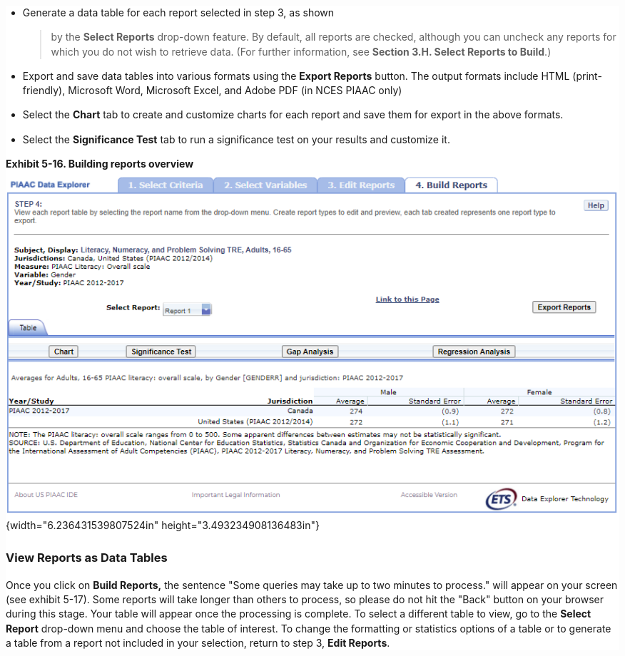 -   Generate a data table for each report selected in step 3, as shown
    > by the **Select Reports** drop-down feature. By default, all
    > reports are checked, although you can uncheck any reports for
    > which you do not wish to retrieve data. (For further information,
    > see **Section 3.H. Select Reports to Build**.)

-   Export and save data tables into various formats using the **Export
    Reports** button. The output formats include HTML (print-friendly),
    Microsoft Word, Microsoft Excel, and Adobe PDF (in NCES PIAAC only)

-   Select the **Chart** tab to create and customize charts for each
    report and save them for export in the above formats.

-   Select the **Significance Test** tab to run a significance test on
    your results and customize it.

**Exhibit 5-16. Building reports overview**
![Exhibit 5-16 is a screenshot from the PIAAC IDE tool showing an overview of the Build Reports tab featuring the Select Report, Export Reports, Chart, and Significance Test options.](images/chapter5/image17.png){width="6.236431539807524in"
height="3.493234908136483in"}

### View Reports as Data Tables
Once you click on **Build Reports,** the sentence "Some queries may take
up to two minutes to process." will appear on your screen (see exhibit
5-17). Some reports will take longer than others to process, so please do
not hit the "Back" button on your browser during this stage. Your table
will appear once the processing is complete. To select a different table
to view, go to the **Select Report** drop-down menu and choose the table
of interest. To change the formatting or statistics options of a table
or to generate a table from a report not included in your selection,
return to step 3, **Edit Reports**.
